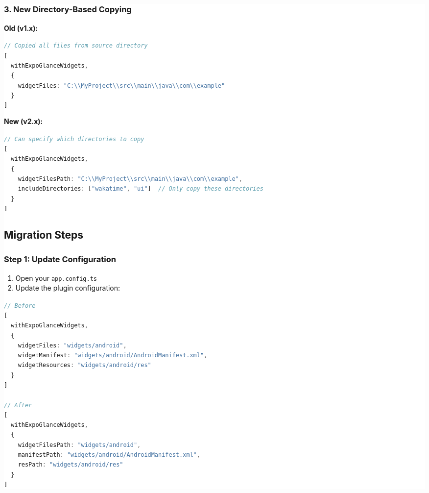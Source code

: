 ### 3. New Directory-Based Copying

**Old (v1.x):**
```typescript
// Copied all files from source directory
[
  withExpoGlanceWidgets,
  {
    widgetFiles: "C:\\MyProject\\src\\main\\java\\com\\example"
  }
]
```

**New (v2.x):**
```typescript
// Can specify which directories to copy
[
  withExpoGlanceWidgets,
  {
    widgetFilesPath: "C:\\MyProject\\src\\main\\java\\com\\example",
    includeDirectories: ["wakatime", "ui"]  // Only copy these directories
  }
]
```

## Migration Steps

### Step 1: Update Configuration

1. Open your `app.config.ts`
2. Update the plugin configuration:

```typescript
// Before
[
  withExpoGlanceWidgets,
  {
    widgetFiles: "widgets/android",
    widgetManifest: "widgets/android/AndroidManifest.xml",
    widgetResources: "widgets/android/res"
  }
]

// After
[
  withExpoGlanceWidgets,
  {
    widgetFilesPath: "widgets/android",
    manifestPath: "widgets/android/AndroidManifest.xml",
    resPath: "widgets/android/res"
  }
]
```
